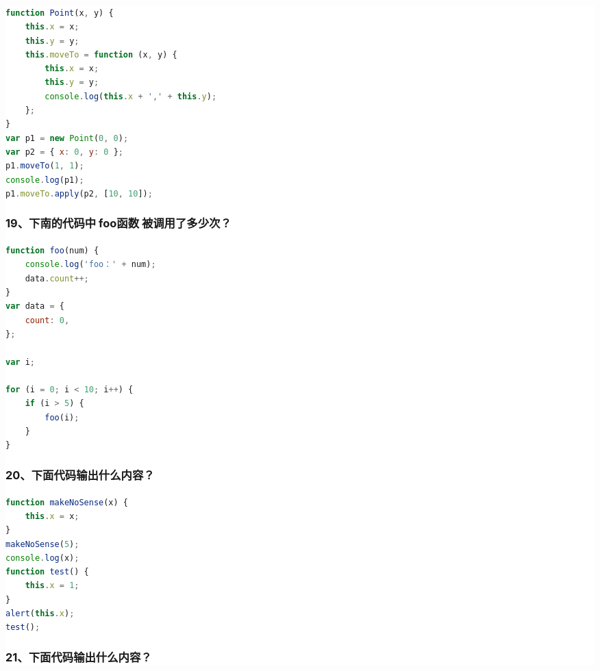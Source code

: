 ```javascript
function Point(x, y) {
    this.x = x;
    this.y = y;
    this.moveTo = function (x, y) {
        this.x = x;
        this.y = y;
        console.log(this.x + ',' + this.y);
    };
}
var p1 = new Point(0, 0);
var p2 = { x: 0, y: 0 };
p1.moveTo(1, 1);
console.log(p1);
p1.moveTo.apply(p2, [10, 10]);
```

### 19、下南的代码中 foo函数 被调用了多少次？

```javascript
function foo(num) {
    console.log('foo：' + num);
    data.count++;
}
var data = {
    count: 0,
};

var i;

for (i = 0; i < 10; i++) {
    if (i > 5) {
        foo(i);
    }
}
```

### 20、下面代码输出什么内容？

```javascript
function makeNoSense(x) {
    this.x = x;
}
makeNoSense(5);
console.log(x);
function test() {
    this.x = 1;
}
alert(this.x);
test();
```

### 21、下面代码输出什么内容？
